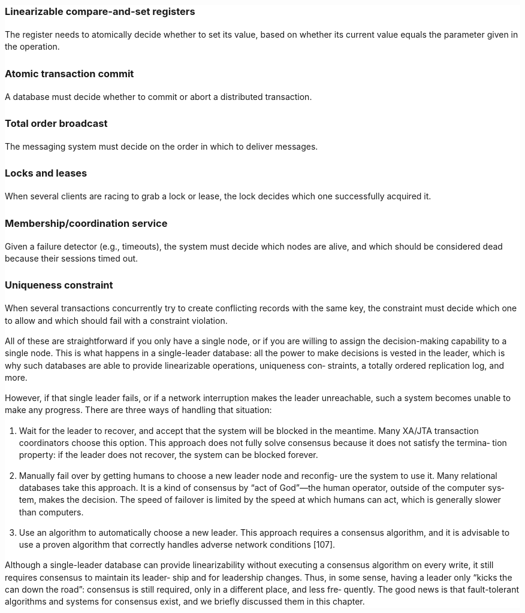### Linearizable compare-and-set registers
The register needs to atomically decide whether to set its value, based on whether
its current value equals the parameter given in the operation.

### Atomic transaction commit
A database must decide whether to commit or abort a distributed transaction.

### Total order broadcast
The messaging system must decide on the order in which to deliver messages.

### Locks and leases
When several clients are racing to grab a lock or lease, the lock decides which one
successfully acquired it.

### Membership/coordination service
Given a failure detector (e.g., timeouts), the system must decide which nodes are
alive, and which should be considered dead because their sessions timed out.

### Uniqueness constraint
When several transactions concurrently try to create conflicting records with the
same key, the constraint must decide which one to allow and which should fail
with a constraint violation.

All of these are straightforward if you only have a single node, or if you are willing to
assign the decision-making capability to a single node. This is what happens in a
single-leader database: all the power to make decisions is vested in the leader, which
is why such databases are able to provide linearizable operations, uniqueness con‐
straints, a totally ordered replication log, and more.

However, if that single leader fails, or if a network interruption makes the leader
unreachable, such a system becomes unable to make any progress. There are three
ways of handling that situation:

1. Wait for the leader to recover, and accept that the system will be blocked in the
meantime. Many XA/JTA transaction coordinators choose this option. This
approach does not fully solve consensus because it does not satisfy the termina‐
tion property: if the leader does not recover, the system can be blocked forever.

2. Manually fail over by getting humans to choose a new leader node and reconfig‐
ure the system to use it. Many relational databases take this approach. It is a kind
of consensus by “act of God”—the human operator, outside of the computer sys‐
tem, makes the decision. The speed of failover is limited by the speed at which
humans can act, which is generally slower than computers.

3. Use an algorithm to automatically choose a new leader. This approach requires a
consensus algorithm, and it is advisable to use a proven algorithm that correctly
handles adverse network conditions [107].

Although a single-leader database can provide linearizability without executing a
consensus algorithm on every write, it still requires consensus to maintain its leader‐
ship and for leadership changes. Thus, in some sense, having a leader only “kicks the
can down the road”: consensus is still required, only in a different place, and less fre‐
quently. The good news is that fault-tolerant algorithms and systems for consensus
exist, and we briefly discussed them in this chapter.
